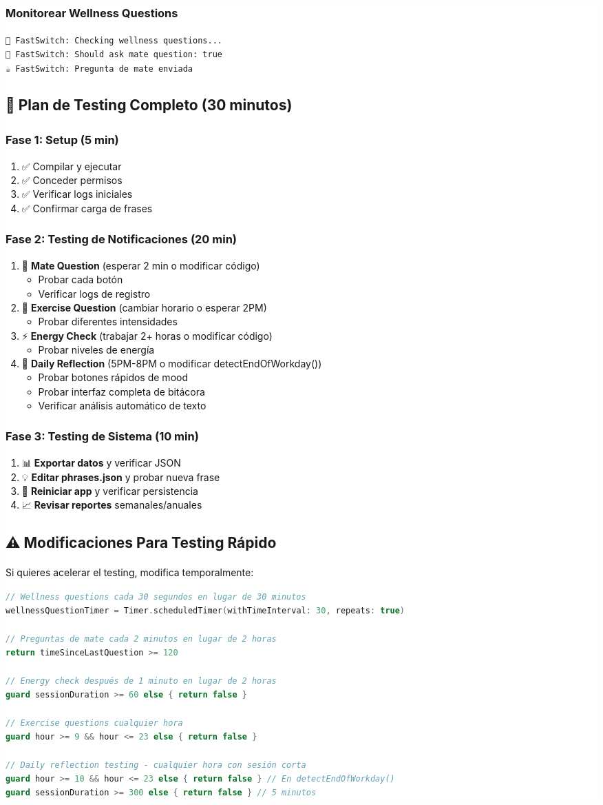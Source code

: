 ### Monitorear Wellness Questions
```
🌱 FastSwitch: Checking wellness questions...
🧉 FastSwitch: Should ask mate question: true
☕ FastSwitch: Pregunta de mate enviada
```

## 🧪 **Plan de Testing Completo (30 minutos)**

### **Fase 1: Setup (5 min)**
1. ✅ Compilar y ejecutar
2. ✅ Conceder permisos
3. ✅ Verificar logs iniciales
4. ✅ Confirmar carga de frases

### **Fase 2: Testing de Notificaciones (20 min)**
1. 🧉 **Mate Question** (esperar 2 min o modificar código)
   - Probar cada botón
   - Verificar logs de registro
2. 🏃 **Exercise Question** (cambiar horario o esperar 2PM)
   - Probar diferentes intensidades  
3. ⚡ **Energy Check** (trabajar 2+ horas o modificar código)
   - Probar niveles de energía
4. 📝 **Daily Reflection** (5PM-8PM o modificar detectEndOfWorkday())
   - Probar botones rápidos de mood
   - Probar interfaz completa de bitácora
   - Verificar análisis automático de texto

### **Fase 3: Testing de Sistema (10 min)**
1. 📊 **Exportar datos** y verificar JSON
2. 💡 **Editar phrases.json** y probar nueva frase
3. 🔄 **Reiniciar app** y verificar persistencia
4. 📈 **Revisar reportes** semanales/anuales

## ⚠️ **Modificaciones Para Testing Rápido**

Si quieres acelerar el testing, modifica temporalmente:

```swift
// Wellness questions cada 30 segundos en lugar de 30 minutos
wellnessQuestionTimer = Timer.scheduledTimer(withTimeInterval: 30, repeats: true)

// Preguntas de mate cada 2 minutos en lugar de 2 horas  
return timeSinceLastQuestion >= 120

// Energy check después de 1 minuto en lugar de 2 horas
guard sessionDuration >= 60 else { return false }

// Exercise questions cualquier hora
guard hour >= 9 && hour <= 23 else { return false }

// Daily reflection testing - cualquier hora con sesión corta
guard hour >= 10 && hour <= 23 else { return false } // En detectEndOfWorkday()
guard sessionDuration >= 300 else { return false } // 5 minutos
```
